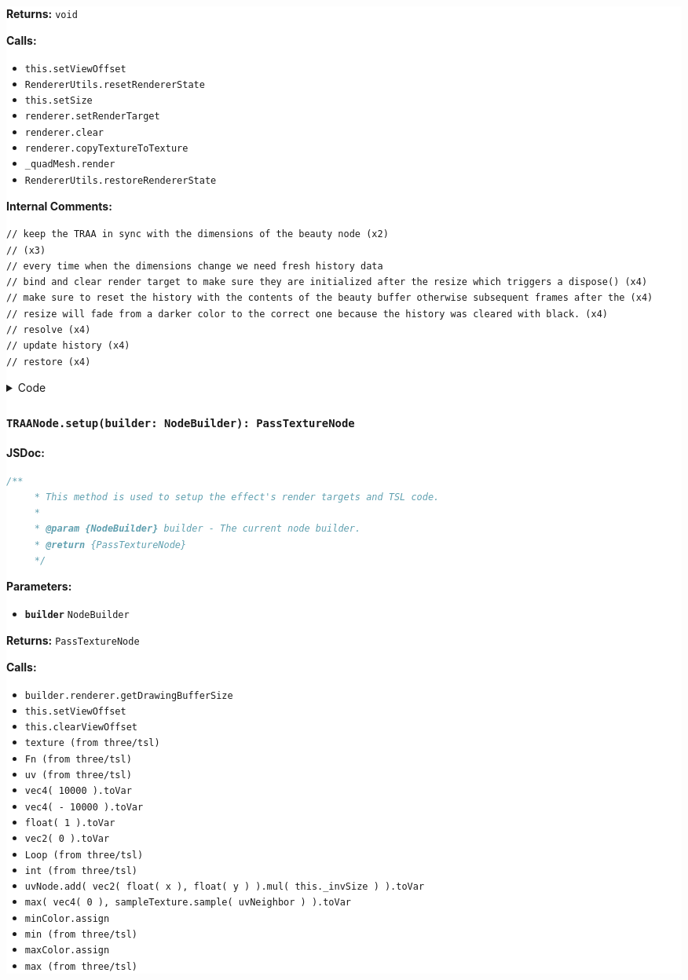 **Returns:** `void`

**Calls:**

- `this.setViewOffset`
- `RendererUtils.resetRendererState`
- `this.setSize`
- `renderer.setRenderTarget`
- `renderer.clear`
- `renderer.copyTextureToTexture`
- `_quadMesh.render`
- `RendererUtils.restoreRendererState`

**Internal Comments:**
```
// keep the TRAA in sync with the dimensions of the beauty node (x2)
// (x3)
// every time when the dimensions change we need fresh history data
// bind and clear render target to make sure they are initialized after the resize which triggers a dispose() (x4)
// make sure to reset the history with the contents of the beauty buffer otherwise subsequent frames after the (x4)
// resize will fade from a darker color to the correct one because the history was cleared with black. (x4)
// resolve (x4)
// update history (x4)
// restore (x4)
```

<details><summary>Code</summary></details>

### `TRAANode.setup(builder: NodeBuilder): PassTextureNode`

**JSDoc:**
```typescript
/**
	 * This method is used to setup the effect's render targets and TSL code.
	 *
	 * @param {NodeBuilder} builder - The current node builder.
	 * @return {PassTextureNode}
	 */
```

**Parameters:**

- **`builder`** `NodeBuilder`

**Returns:** `PassTextureNode`

**Calls:**

- `builder.renderer.getDrawingBufferSize`
- `this.setViewOffset`
- `this.clearViewOffset`
- `texture (from three/tsl)`
- `Fn (from three/tsl)`
- `uv (from three/tsl)`
- `vec4( 10000 ).toVar`
- `vec4( - 10000 ).toVar`
- `float( 1 ).toVar`
- `vec2( 0 ).toVar`
- `Loop (from three/tsl)`
- `int (from three/tsl)`
- `uvNode.add( vec2( float( x ), float( y ) ).mul( this._invSize ) ).toVar`
- `max( vec4( 0 ), sampleTexture.sample( uvNeighbor ) ).toVar`
- `minColor.assign`
- `min (from three/tsl)`
- `maxColor.assign`
- `max (from three/tsl)`